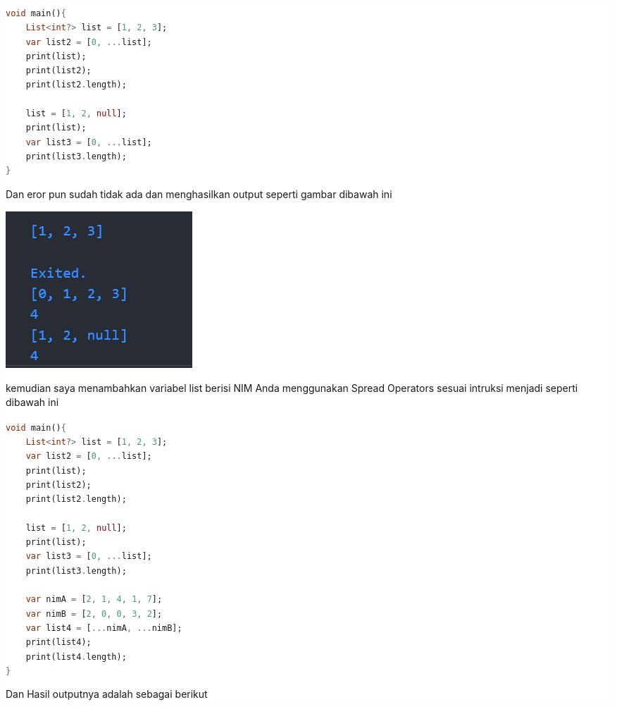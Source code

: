 ```dart
void main(){
    List<int?> list = [1, 2, 3];
    var list2 = [0, ...list];
    print(list);
    print(list2);
    print(list2.length);

    list = [1, 2, null];
    print(list);
    var list3 = [0, ...list];
    print(list3.length);
}
```
Dan eror pun sudah tidak ada dan menghasilkan output seperti gambar dibawah ini<p>
<img src = "docs/prak4-langkah3-run-fix.png"><p>
kemudian saya menambahkan variabel list berisi NIM Anda menggunakan Spread Operators sesuai intruksi menjadi seperti dibawah ini

```dart
void main(){
    List<int?> list = [1, 2, 3];
    var list2 = [0, ...list];
    print(list);
    print(list2);
    print(list2.length);

    list = [1, 2, null];
    print(list);
    var list3 = [0, ...list];
    print(list3.length);

    var nimA = [2, 1, 4, 1, 7];
    var nimB = [2, 0, 0, 3, 2];
    var list4 = [...nimA, ...nimB];
    print(list4);
    print(list4.length);
}
```
Dan Hasil outputnya adalah sebagai berikut<p>